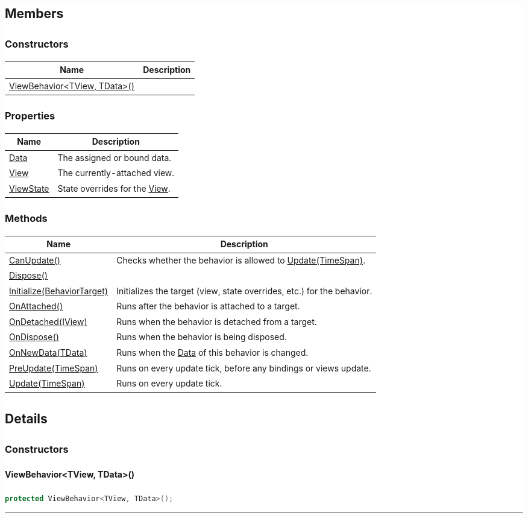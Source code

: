 ## Members

### Constructors

 | Name | Description |
| --- | --- |
| [ViewBehavior&lt;TView, TData&gt;()](#viewbehaviortview-tdata) |  | 

### Properties

 | Name | Description |
| --- | --- |
| [Data](#data) | The assigned or bound data. | 
| [View](#view) | The currently-attached view. | 
| [ViewState](#viewstate) | State overrides for the [View](viewbehavior-2.md#view). | 

### Methods

 | Name | Description |
| --- | --- |
| [CanUpdate()](#canupdate) | Checks whether the behavior is allowed to [Update(TimeSpan)](iviewbehavior.md#updatetimespan). | 
| [Dispose()](#dispose) |  | 
| [Initialize(BehaviorTarget)](#initializebehaviortarget) | Initializes the target (view, state overrides, etc.) for the behavior. | 
| [OnAttached()](#onattached) | Runs after the behavior is attached to a target. | 
| [OnDetached(IView)](#ondetachediview) | Runs when the behavior is detached from a target. | 
| [OnDispose()](#ondispose) | Runs when the behavior is being disposed. | 
| [OnNewData(TData)](#onnewdatatdata) | Runs when the [Data](viewbehavior-2.md#data) of this behavior is changed. | 
| [PreUpdate(TimeSpan)](#preupdatetimespan) | Runs on every update tick, before any bindings or views update. | 
| [Update(TimeSpan)](#updatetimespan) | Runs on every update tick. | 

## Details

### Constructors

#### ViewBehavior&lt;TView, TData&gt;()



```cs
protected ViewBehavior<TView, TData>();
```

-----
